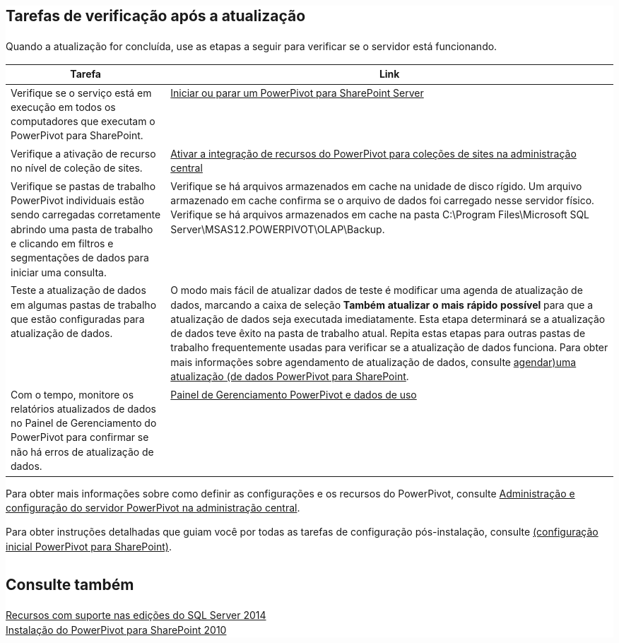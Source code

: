 ##  <a name="verify"></a> Tarefas de verificação após a atualização  
 Quando a atualização for concluída, use as etapas a seguir para verificar se o servidor está funcionando.  
  
|Tarefa|Link|  
|----------|----------|  
|Verifique se o serviço está em execução em todos os computadores que executam o PowerPivot para SharePoint.|[Iniciar ou parar um PowerPivot para SharePoint Server](https://docs.microsoft.com/analysis-services/power-pivot-sharepoint/start-or-stop-a-power-pivot-for-sharepoint-server)|  
|Verifique a ativação de recurso no nível de coleção de sites.|[Ativar a integração de recursos do PowerPivot para coleções de sites na administração central](https://docs.microsoft.com/analysis-services/power-pivot-sharepoint/activate-power-pivot-integration-for-site-collections-in-ca)|  
|Verifique se pastas de trabalho PowerPivot individuais estão sendo carregadas corretamente abrindo uma pasta de trabalho e clicando em filtros e segmentações de dados para iniciar uma consulta.|Verifique se há arquivos armazenados em cache na unidade de disco rígido. Um arquivo armazenado em cache confirma se o arquivo de dados foi carregado nesse servidor físico. Verifique se há arquivos armazenados em cache na pasta C:\Program Files\Microsoft SQL Server\MSAS12.POWERPIVOT\OLAP\Backup.|  
|Teste a atualização de dados em algumas pastas de trabalho que estão configuradas para atualização de dados.|O modo mais fácil de atualizar dados de teste é modificar uma agenda de atualização de dados, marcando a caixa de seleção **Também atualizar o mais rápido possível** para que a atualização de dados seja executada imediatamente. Esta etapa determinará se a atualização de dados teve êxito na pasta de trabalho atual. Repita estas etapas para outras pastas de trabalho frequentemente usadas para verificar se a atualização de dados funciona. Para obter mais informações sobre agendamento de atualização de dados, consulte [agendar&#41;uma atualização &#40;de dados PowerPivot para SharePoint](../../../2014/analysis-services/schedule-a-data-refresh-powerpivot-for-sharepoint.md).|  
|Com o tempo, monitore os relatórios atualizados de dados no Painel de Gerenciamento do PowerPivot para confirmar se não há erros de atualização de dados.|[Painel de Gerenciamento PowerPivot e dados de uso](https://docs.microsoft.com/analysis-services/power-pivot-sharepoint/power-pivot-management-dashboard-and-usage-data)|  
  
 Para obter mais informações sobre como definir as configurações e os recursos do PowerPivot, consulte [Administração e configuração do servidor PowerPivot na administração central](https://docs.microsoft.com/analysis-services/power-pivot-sharepoint/power-pivot-server-administration-and-configuration-in-central-administration).  
  
 Para obter instruções detalhadas que guiam você por todas as tarefas de configuração pós-instalação, consulte [ &#40;configuração inicial PowerPivot para SharePoint&#41;](../../../2014/sql-server/install/initial-configuration-powerpivot-for-sharepoint.md).  
  

  
## <a name="see-also"></a>Consulte também  
 [Recursos com suporte nas edições do SQL Server 2014](../../../2014/getting-started/features-supported-by-the-editions-of-sql-server-2014.md)   
 [Instalação do PowerPivot para SharePoint 2010](../../../2014/sql-server/install/powerpivot-for-sharepoint-2010-installation.md)  
  
  
